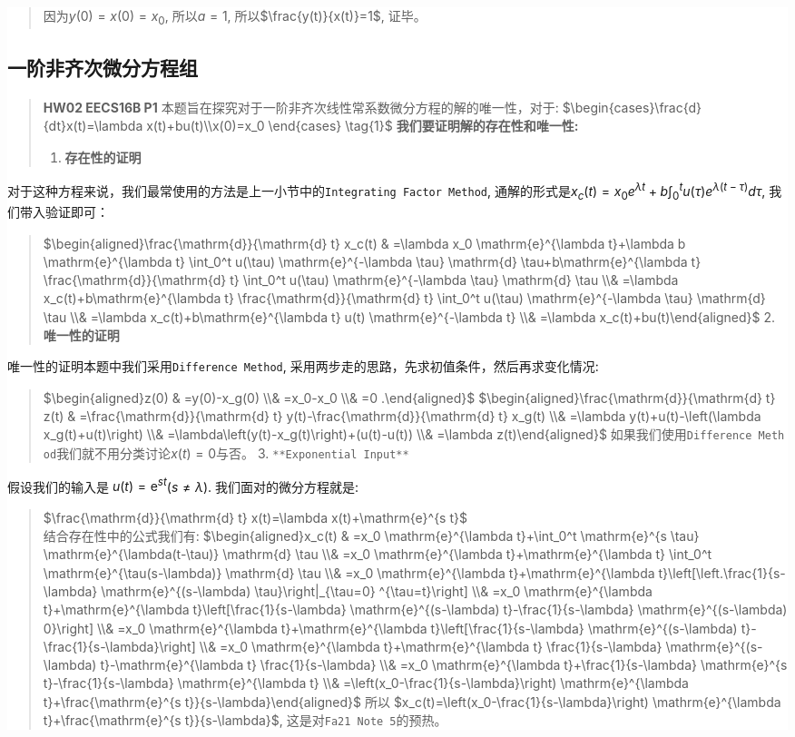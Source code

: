 > 因为$y(0)=x(0)=x_0$, 所以$a=1$, 所以$\frac{y(t)}{x(t)}=1$, 证毕。



## 一阶非齐次微分方程组
> **HW02 EECS16B P1**
> 本题旨在探究对于一阶非齐次线性常系数微分方程的解的唯一性，对于:
> $\begin{cases}\frac{d}{dt}x(t)=\lambda x(t)+bu(t)\\x(0)=x_0 \end{cases} \tag{1}$
> **我们要证明解的存在性和唯一性:**
> 1. **存在性的证明**
> 
对于这种方程来说，我们最常使用的方法是上一小节中的`Integrating Factor Method`, 通解的形式是$x_c(t)=x_0e^{\lambda t}+b\int _0^t u(\tau)e^{\lambda (t-\tau)} d\tau$, 我们带入验证即可：
> $\begin{aligned}\frac{\mathrm{d}}{\mathrm{d} t} x_c(t) & =\lambda x_0 \mathrm{e}^{\lambda t}+\lambda b \mathrm{e}^{\lambda t} \int_0^t u(\tau) \mathrm{e}^{-\lambda \tau} \mathrm{d} \tau+b\mathrm{e}^{\lambda t} \frac{\mathrm{d}}{\mathrm{d} t} \int_0^t u(\tau) \mathrm{e}^{-\lambda \tau} \mathrm{d} \tau \\& =\lambda x_c(t)+b\mathrm{e}^{\lambda t} \frac{\mathrm{d}}{\mathrm{d} t} \int_0^t u(\tau) \mathrm{e}^{-\lambda \tau} \mathrm{d} \tau \\& =\lambda x_c(t)+b\mathrm{e}^{\lambda t} u(t) \mathrm{e}^{-\lambda t} \\& =\lambda x_c(t)+bu(t)\end{aligned}$
> 2. **唯一性的证明**
> 
唯一性的证明本题中我们采用`Difference Method`, 采用两步走的思路，先求初值条件，然后再求变化情况:
> $\begin{aligned}z(0) & =y(0)-x_g(0) \\& =x_0-x_0 \\& =0 .\end{aligned}$ 
> $\begin{aligned}\frac{\mathrm{d}}{\mathrm{d} t} z(t) & =\frac{\mathrm{d}}{\mathrm{d} t} y(t)-\frac{\mathrm{d}}{\mathrm{d} t} x_g(t) \\& =\lambda y(t)+u(t)-\left(\lambda x_g(t)+u(t)\right) \\& =\lambda\left(y(t)-x_g(t)\right)+(u(t)-u(t)) \\& =\lambda z(t)\end{aligned}$ 
> 如果我们使用`Difference Method`我们就不用分类讨论$x(t)=0$与否。
> 3. `**Exponential Input**`
> 
假设我们的输入是 $u(t)=\mathrm{e}^{s t}$($s\neq \lambda$). 我们面对的微分方程就是:
> $\frac{\mathrm{d}}{\mathrm{d} t} x(t)=\lambda x(t)+\mathrm{e}^{s t}$   
> 结合存在性中的公式我们有:
> $\begin{aligned}x_c(t) & =x_0 \mathrm{e}^{\lambda t}+\int_0^t \mathrm{e}^{s \tau} \mathrm{e}^{\lambda(t-\tau)} \mathrm{d} \tau \\& =x_0 \mathrm{e}^{\lambda t}+\mathrm{e}^{\lambda t} \int_0^t \mathrm{e}^{\tau(s-\lambda)} \mathrm{d} \tau \\& =x_0 \mathrm{e}^{\lambda t}+\mathrm{e}^{\lambda t}\left[\left.\frac{1}{s-\lambda} \mathrm{e}^{(s-\lambda) \tau}\right|_{\tau=0} ^{\tau=t}\right] \\& =x_0 \mathrm{e}^{\lambda t}+\mathrm{e}^{\lambda t}\left[\frac{1}{s-\lambda} \mathrm{e}^{(s-\lambda) t}-\frac{1}{s-\lambda} \mathrm{e}^{(s-\lambda) 0}\right] \\& =x_0 \mathrm{e}^{\lambda t}+\mathrm{e}^{\lambda t}\left[\frac{1}{s-\lambda} \mathrm{e}^{(s-\lambda) t}-\frac{1}{s-\lambda}\right] \\& =x_0 \mathrm{e}^{\lambda t}+\mathrm{e}^{\lambda t} \frac{1}{s-\lambda} \mathrm{e}^{(s-\lambda) t}-\mathrm{e}^{\lambda t} \frac{1}{s-\lambda} \\& =x_0 \mathrm{e}^{\lambda t}+\frac{1}{s-\lambda} \mathrm{e}^{s t}-\frac{1}{s-\lambda} \mathrm{e}^{\lambda t} \\& =\left(x_0-\frac{1}{s-\lambda}\right) \mathrm{e}^{\lambda t}+\frac{\mathrm{e}^{s t}}{s-\lambda}\end{aligned}$
> 所以 $x_c(t)=\left(x_0-\frac{1}{s-\lambda}\right) \mathrm{e}^{\lambda t}+\frac{\mathrm{e}^{s t}}{s-\lambda}$, 这是对`Fa21 Note 5`的预热。
